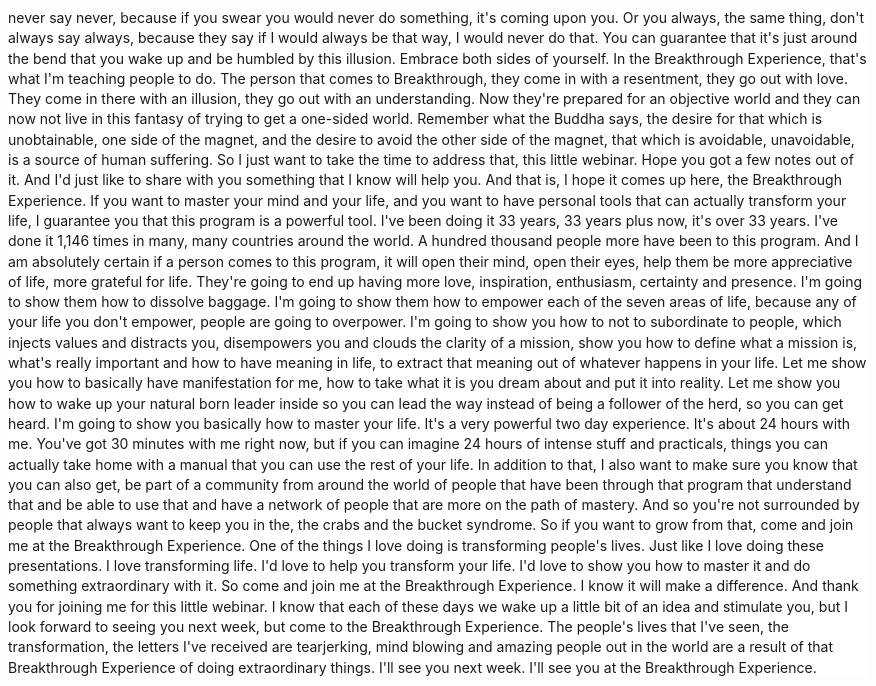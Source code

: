 never say never, because if you swear you would never do something, it's coming upon you. Or you always, the same thing, don't always say always, because they say if I would always be that way, I would never do that. You can guarantee that it's just around the bend that you wake up and be humbled by this illusion. Embrace both sides of yourself. In the Breakthrough Experience, that's what I'm teaching people to do. The person that comes to Breakthrough, they come in with a resentment, they go out with love. They come in there with an illusion, they go out with an understanding. Now they're prepared for an objective world and they can now not live in this fantasy of trying to get a one-sided world. Remember what the Buddha says, the desire for that which is unobtainable, one side of the magnet, and the desire to avoid the other side of the magnet, that which is avoidable, unavoidable, is a source of human suffering. So I just want to take the time to address that, this little webinar. Hope you got a few notes out of it. And I'd just like to share with you something that I know will help you. And that is, I hope it comes up here, the Breakthrough Experience. If you want to master your mind and your life, and you want to have personal tools that can actually transform your life, I guarantee you that this program is a powerful tool. I've been doing it 33 years, 33 years plus now, it's over 33 years. I've done it 1,146 times in many, many countries around the world. A hundred thousand people more have been to this program. And I am absolutely certain if a person comes to this program, it will open their mind, open their eyes, help them be more appreciative of life, more grateful for life. They're going to end up having more love, inspiration, enthusiasm, certainty and presence. I'm going to show them how to dissolve baggage. I'm going to show them how to empower each of the seven areas of life, because any of your life you don't empower, people are going to overpower. I'm going to show you how to not to subordinate to people, which injects values and distracts you, disempowers you and clouds the clarity of a mission, show you how to define what a mission is, what's really important and how to have meaning in life, to extract that meaning out of whatever happens in your life. Let me show you how to basically have manifestation for me, how to take what it is you dream about and put it into reality. Let me show you how to wake up your natural born leader inside so you can lead the way instead of being a follower of the herd, so you can get heard. I'm going to show you basically how to master your life. It's a very powerful two day experience. It's about 24 hours with me. You've got 30 minutes with me right now, but if you can imagine 24 hours of intense stuff and practicals, things you can actually take home with a manual that you can use the rest of your life. In addition to that, I also want to make sure you know that you can also get, be part of a community from around the world of people that have been through that program that understand that and be able to use that and have a network of people that are more on the path of mastery. And so you're not surrounded by people that always want to keep you in the, the crabs and the bucket syndrome. So if you want to grow from that, come and join me at the Breakthrough Experience. One of the things I love doing is transforming people's lives. Just like I love doing these presentations. I love transforming life. I'd love to help you transform your life. I'd love to show you how to master it and do something extraordinary with it. So come and join me at the Breakthrough Experience. I know it will make a difference. And thank you for joining me for this little webinar. I know that each of these days we wake up a little bit of an idea and stimulate you, but I look forward to seeing you next week, but come to the Breakthrough Experience. The people's lives that I've seen, the transformation, the letters I've received are tearjerking, mind blowing and amazing people out in the world are a result of that Breakthrough Experience of doing extraordinary things. I'll see you next week. I'll see you at the Breakthrough Experience.